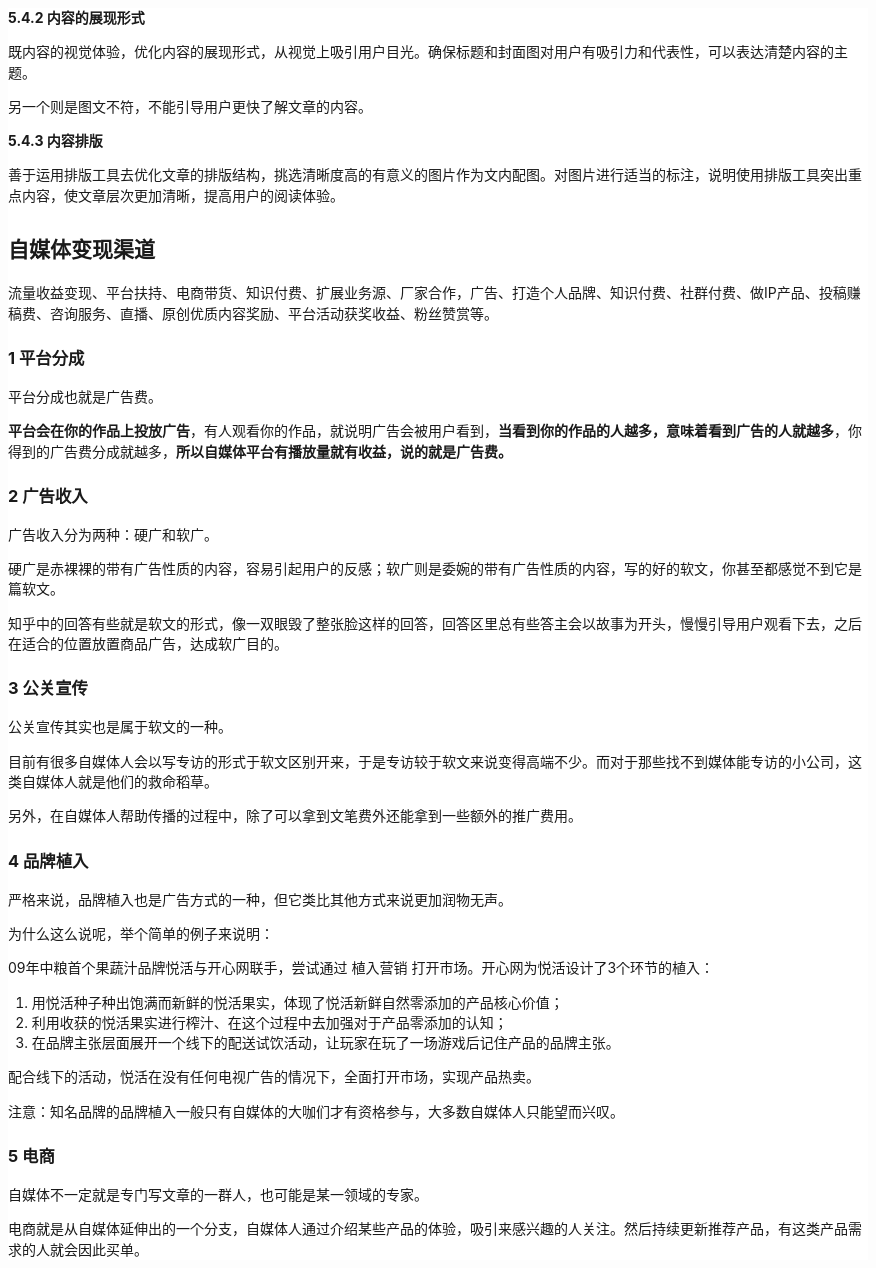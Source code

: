**5.4.2 内容的展现形式**

既内容的视觉体验，优化内容的展现形式，从视觉上吸引用户目光。确保标题和封面图对用户有吸引力和代表性，可以表达清楚内容的主题。

另一个则是图文不符，不能引导用户更快了解文章的内容。

**5.4.3 内容排版**

善于运用排版工具去优化文章的排版结构，挑选清晰度高的有意义的图片作为文内配图。对图片进行适当的标注，说明使用排版工具突出重点内容，使文章层次更加清晰，提高用户的阅读体验。

## 自媒体变现渠道

流量收益变现、平台扶持、电商带货、知识付费、扩展业务源、厂家合作，广告、打造个人品牌、知识付费、社群付费、做IP产品、投稿赚稿费、咨询服务、直播、原创优质内容奖励、平台活动获奖收益、粉丝赞赏等。

### 1 平台分成

平台分成也就是广告费。

**平台会在你的作品上投放广告**，有人观看你的作品，就说明广告会被用户看到，**当看到你的作品的人越多，意味着看到广告的人就越多**，你得到的广告费分成就越多，**所以自媒体平台有播放量就有收益，说的就是广告费。**

### 2 广告收入

广告收入分为两种：硬广和软广。

硬广是赤裸裸的带有广告性质的内容，容易引起用户的反感；软广则是委婉的带有广告性质的内容，写的好的软文，你甚至都感觉不到它是篇软文。

知乎中的回答有些就是软文的形式，像一双眼毁了整张脸这样的回答，回答区里总有些答主会以故事为开头，慢慢引导用户观看下去，之后在适合的位置放置商品广告，达成软广目的。

### 3 公关宣传

公关宣传其实也是属于软文的一种。

目前有很多自媒体人会以写专访的形式于软文区别开来，于是专访较于软文来说变得高端不少。而对于那些找不到媒体能专访的小公司，这类自媒体人就是他们的救命稻草。

另外，在自媒体人帮助传播的过程中，除了可以拿到文笔费外还能拿到一些额外的推广费用。

### 4 品牌植入

严格来说，品牌植入也是广告方式的一种，但它类比其他方式来说更加润物无声。

为什么这么说呢，举个简单的例子来说明：

09年中粮首个果蔬汁品牌悦活与开心网联手，尝试通过 植入营销 打开市场。开心网为悦活设计了3个环节的植入：

1. 用悦活种子种出饱满而新鲜的悦活果实，体现了悦活新鲜自然零添加的产品核心价值；
2. 利用收获的悦活果实进行榨汁、在这个过程中去加强对于产品零添加的认知；
3. 在品牌主张层面展开一个线下的配送试饮活动，让玩家在玩了一场游戏后记住产品的品牌主张。

配合线下的活动，悦活在没有任何电视广告的情况下，全面打开市场，实现产品热卖。

注意：知名品牌的品牌植入一般只有自媒体的大咖们才有资格参与，大多数自媒体人只能望而兴叹。

### 5 电商

自媒体不一定就是专门写文章的一群人，也可能是某一领域的专家。

电商就是从自媒体延伸出的一个分支，自媒体人通过介绍某些产品的体验，吸引来感兴趣的人关注。然后持续更新推荐产品，有这类产品需求的人就会因此买单。
